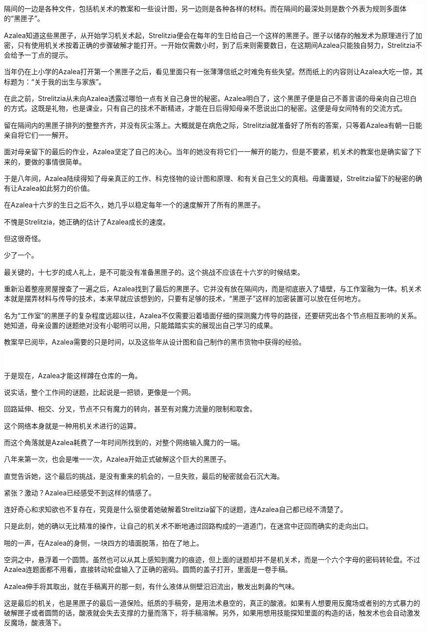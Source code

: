 隔间的一边是各种文件，包括机关术的教案和一些设计图，另一边则是各种各样的材料。而在隔间的最深处则是数个外表为规则多面体的“黑匣子”。

Azalea知道这些黑匣子，从开始学习机关术起，Strelitzia便会在每年的生日给自己一个这样的黑匣子。匣子以储存的触发术为原理进行了加密，只有使用机关术按着正确的步骤破解才能打开。一开始仅需数小时，到了后来则需要数日，在这期间Azalea只能独自努力，Strelitzia不会给予一丁点的提示。

当年仍在上小学的Azalea打开第一个黑匣子之后，看见里面只有一张薄薄信纸之时难免有些失望。然而纸上的内容则让Azalea大吃一惊，其标题为：“关于我的出生与家族”。

在此之前，Strelitzia从未向Azalea透露过哪怕一点有关自己身世的秘密。Azalea明白了，这个黑匣子便是自己不善言语的母亲向自己坦白的方式。这既是礼物，也是课业，只有自己的技术不断精进，才能在日后得知母亲不愿说出口的秘密。这便是母女间特有的交流方式。

留在隔间内的黑匣子排列的整整齐齐，并没有灰尘落上。大概就是在病危之际，Strelitzia就准备好了所有的答案，只等着Azalea有朝一日能亲自将它们一一解开。

面对母亲留下的最后的作业，Azalea坚定了自己的决心。当年的她没有将它们一一解开的能力，但是不要紧，机关术的教案也是确实留了下来的，要做的事情很简单。

于是八年间，Azalea陆续得知了母亲真正的工作、科克怪物的设计图和原理、和有关自己生父的真相。毋庸置疑，Strelitzia留下的秘密的确有让Azalea如此努力的价值。

在Azalea十六岁的生日之后不久，她几乎以稳定每年一个的速度解开了所有的黑匣子。

不愧是Strelitzia，她正确的估计了Azalea成长的速度。

但这很奇怪。

少了一个。

最关键的，十七岁的成人礼上，是不可能没有准备黑匣子的。这个挑战不应该在十六岁的时候结束。

重新沿着整座房屋搜查了一遍之后，Azalea找到了最后的黑匣子。它并没有放在隔间内，而是彻底嵌入了墙壁，与工作室融为一体。机关术本就是摆弄材料与传导的技术，本来早就应该想到的，只要有足够的技术，“黑匣子”这样的加密装置可以放在任何地方。

名为“工作室”的黑匣子的复杂程度远超以往，Azalea不仅需要沿着墙面仔细的探测魔力传导的路径，还要研究出各个节点相互影响的关系。她知道，母亲设置的谜题绝对没有小聪明可以用，只能踏踏实实的展现出自己学习的成果。

教案早已阅毕，Azalea需要的只是时间，以及这些年从设计图和自己制作的黑市货物中获得的经验。

<br>

于是现在，Azalea才能这样蹲在仓库的一角。

说实话，整个工作间的谜题，比起说是一把锁，更像是一个网。

回路延伸、相交、分叉，节点不只有魔力的转向，甚至有对魔力流量的限制和取舍。

这个网络本身就是一种用机关术进行的运算。

而这个角落就是Azalea耗费了一年时间所找到的，对整个网络输入魔力的一端。

八年来第一次，也会是唯一一次，Azalea开始正式破解这个巨大的黑匣子。

直觉告诉她，这个最后的挑战，是没有重来的机会的，一旦失败，最后的秘密就会石沉大海。

紧张？激动？Azalea已经感受不到这样的情感了。

连好奇心和求知欲也不复存在，究竟是什么驱使着她破解着Strelitzia留下的谜题，连Azalea自己都已经不清楚了。

只是此刻，她的确以无比精准的操作，让自己的机关术不断地通过回路构成的一道道门，在迷宫中迂回而确实的走向出口。

啪的一声，在Azalea的身侧，一块四方的墙面脱落，拍在了地上。

空洞之中，悬浮着一个圆筒。虽然也可以从其上感知到魔力的痕迹，但上面的谜题却并不是机关术，而是一个六个字母的密码转轮盘。不过Azalea连题面都不用看，直接转动轮盘输入了正确的密码。圆筒的盖子打开，里面是一卷手稿。

Azalea伸手将其取出，就在手稿离开的那一刻，有什么液体从侧壁汨汨流出，散发出刺鼻的气味。

这是最后的机关，也是黑匣子的最后一道保险。纸质的手稿旁，是用法术悬空的，真正的酸液。如果有人想要用反魔场或者别的方式暴力的破解匣子或者圆筒的话，酸液就会失去支撑的力量而落下，将手稿溶解。另外，如果用想用技能探知里面的构造的话，触发术也会自动激发反魔场，酸液落下。

